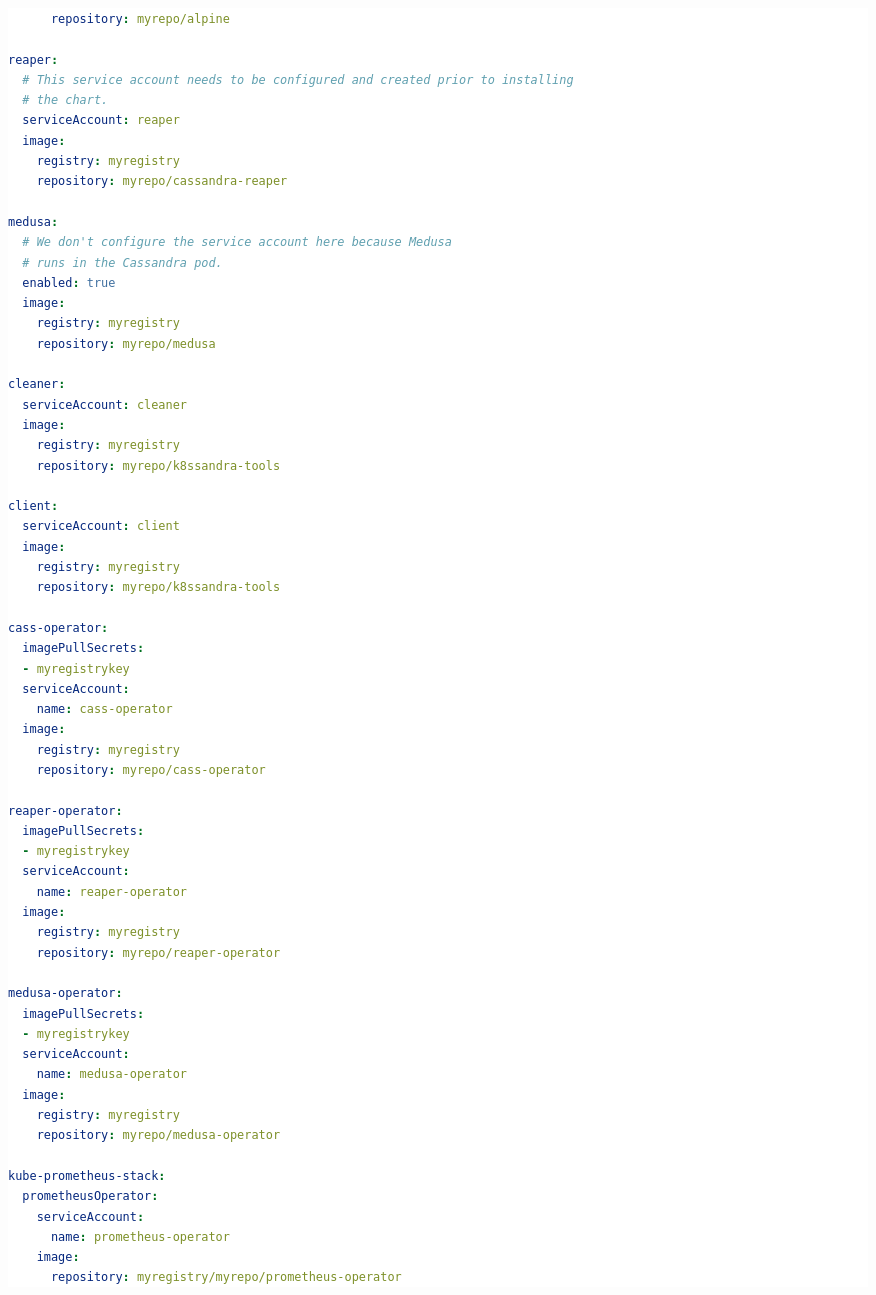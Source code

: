 ```yaml
      repository: myrepo/alpine

reaper:
  # This service account needs to be configured and created prior to installing
  # the chart.
  serviceAccount: reaper
  image:
    registry: myregistry
    repository: myrepo/cassandra-reaper

medusa:
  # We don't configure the service account here because Medusa
  # runs in the Cassandra pod.
  enabled: true
  image:
    registry: myregistry
    repository: myrepo/medusa

cleaner:
  serviceAccount: cleaner
  image:
    registry: myregistry
    repository: myrepo/k8ssandra-tools

client:
  serviceAccount: client
  image:
    registry: myregistry
    repository: myrepo/k8ssandra-tools

cass-operator:
  imagePullSecrets:
  - myregistrykey
  serviceAccount:
    name: cass-operator
  image:
    registry: myregistry
    repository: myrepo/cass-operator

reaper-operator:
  imagePullSecrets:
  - myregistrykey
  serviceAccount:
    name: reaper-operator
  image:
    registry: myregistry
    repository: myrepo/reaper-operator

medusa-operator:
  imagePullSecrets:
  - myregistrykey
  serviceAccount:
    name: medusa-operator
  image:
    registry: myregistry
    repository: myrepo/medusa-operator

kube-prometheus-stack:
  prometheusOperator:
    serviceAccount:
      name: prometheus-operator
    image:
      repository: myregistry/myrepo/prometheus-operator
```